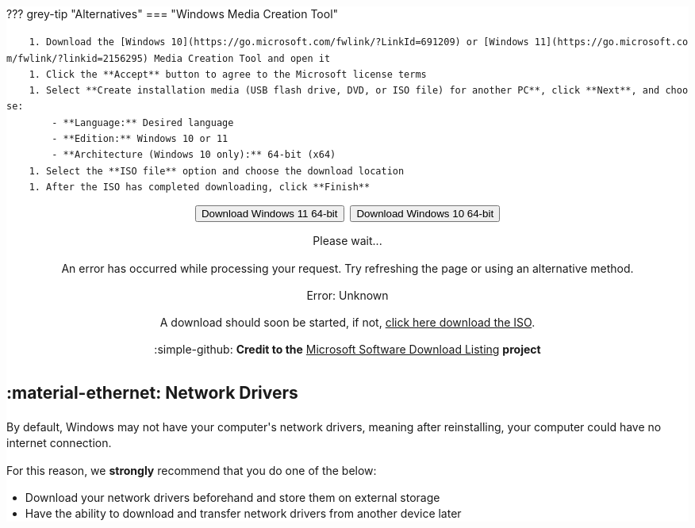 

??? grey-tip "Alternatives"
    === "Windows Media Creation Tool"

        1. Download the [Windows 10](https://go.microsoft.com/fwlink/?LinkId=691209) or [Windows 11](https://go.microsoft.com/fwlink/?linkid=2156295) Media Creation Tool and open it
        1. Click the **Accept** button to agree to the Microsoft license terms
        1. Select **Create installation media (USB flash drive, DVD, or ISO file) for another PC**, click **Next**, and choose:
            - **Language:** Desired language
            - **Edition:** Windows 10 or 11
            - **Architecture (Windows 10 only):** 64-bit (x64)
        1. Select the **ISO file** option and choose the download location
        1. After the ISO has completed downloading, click **Finish**

<center class="noJs centerMsdl">
<div class="msdl-button-container">
    <button class="msdl-button" style="margin-right: 2px" onclick="getWindows(2935);">Download Windows 11 64-bit</button>
    <button class="msdl-button" style="margin-left: 2px" onclick="getWindows(2618);">Download Windows 10 64-bit</button>
</div>

<div id="msdl-ms-content"></div>

<div id="msdl-please-wait">
    <p>Please wait...</p>
</div>

<div id="msdl-processing-error">
    <p>An error has occurred while processing your request. Try refreshing the page or using an alternative method.</p>
    <p id="msdl-error-code">Error: Unknown</p>
</div>

<div id="msdl-download">
    <p>A download should soon be started, if not, <a id="msdl-download-link" href="about:blank">click here download the ISO</a>.</p>
</div>

<input id="msdl-session-id" type="hidden">

:simple-github: **Credit to the** [Microsoft Software Download Listing](https://github.com/gravesoft/msdl) **project**
</center>




## :material-ethernet: Network Drivers

By default, Windows may not have your computer's network drivers, meaning after reinstalling, your computer could have no internet connection.

For this reason, we **strongly** recommend that you do one of the below:

- Download your network drivers beforehand and store them on external storage
- Have the ability to download and transfer network drivers from another device later
